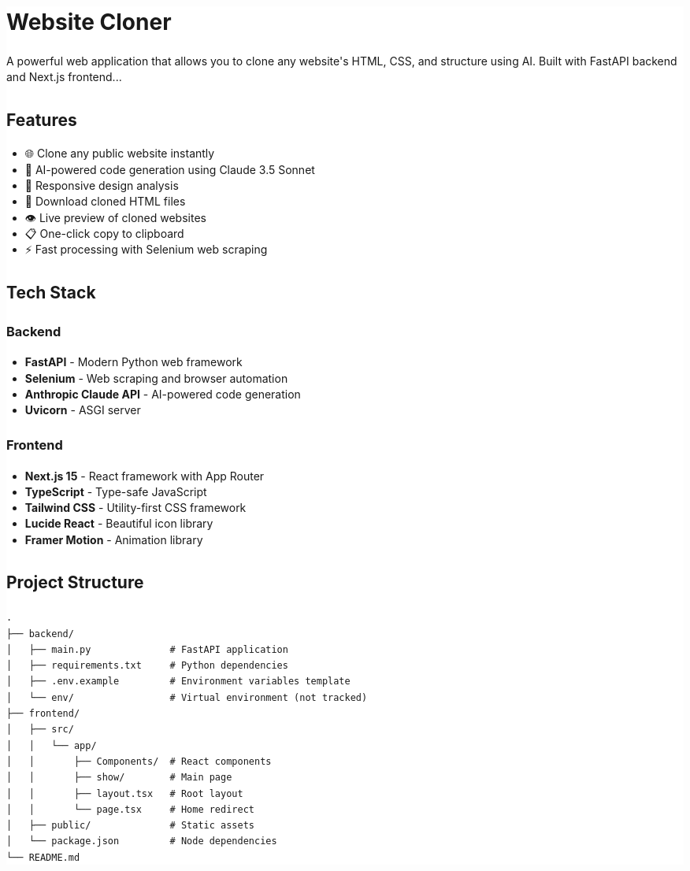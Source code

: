 # Website Cloner

A powerful web application that allows you to clone any website's HTML, CSS, and structure using AI. Built with FastAPI backend and Next.js frontend...

## Features

- 🌐 Clone any public website instantly
- 🤖 AI-powered code generation using Claude 3.5 Sonnet
- 📱 Responsive design analysis
- 💾 Download cloned HTML files
- 👁️ Live preview of cloned websites
- 📋 One-click copy to clipboard
- ⚡ Fast processing with Selenium web scraping

## Tech Stack

### Backend
- **FastAPI** - Modern Python web framework
- **Selenium** - Web scraping and browser automation
- **Anthropic Claude API** - AI-powered code generation
- **Uvicorn** - ASGI server

### Frontend
- **Next.js 15** - React framework with App Router
- **TypeScript** - Type-safe JavaScript
- **Tailwind CSS** - Utility-first CSS framework
- **Lucide React** - Beautiful icon library
- **Framer Motion** - Animation library

## Project Structure

```
.
├── backend/
│   ├── main.py              # FastAPI application
│   ├── requirements.txt     # Python dependencies
│   ├── .env.example         # Environment variables template
│   └── env/                 # Virtual environment (not tracked)
├── frontend/
│   ├── src/
│   │   └── app/
│   │       ├── Components/  # React components
│   │       ├── show/        # Main page
│   │       ├── layout.tsx   # Root layout
│   │       └── page.tsx     # Home redirect
│   ├── public/              # Static assets
│   └── package.json         # Node dependencies
└── README.md
```
